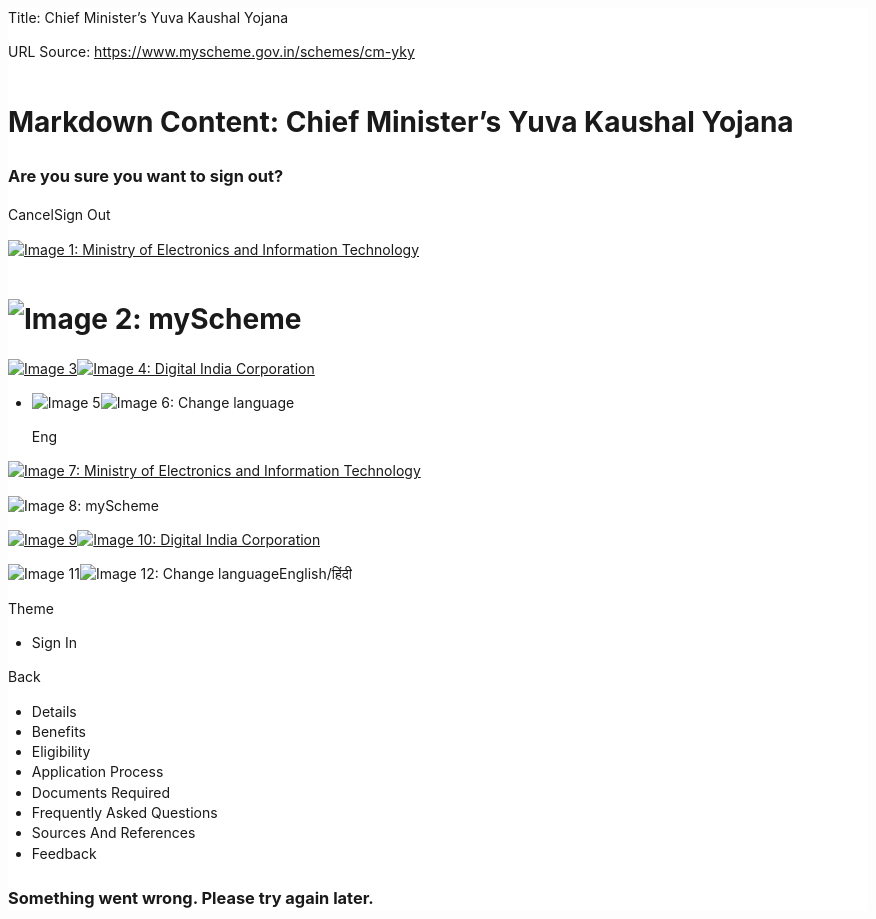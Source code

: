Title: Chief Minister’s Yuva Kaushal Yojana

URL Source: https://www.myscheme.gov.in/schemes/cm-yky

Markdown Content:
Chief Minister’s Yuva Kaushal Yojana
===============
  

### Are you sure you want to sign out?

CancelSign Out

[![Image 1: Ministry of Electronics and Information Technology](https://cdn.myscheme.in/images/logos/emblem-black.svg)](https://www.myscheme.gov.in/)

![Image 2: myScheme](https://cdn.myscheme.in/images/logos/myscheme-logo-black.svg)
==================================================================================

[![Image 3](blob:https://www.myscheme.gov.in/7029bfa5283c1934d72d4efe1c626373)![Image 4: Digital India Corporation](https://cdn.myscheme.in/images/logos/digital-india-black.svg)](https://www.digitalindia.gov.in/)

*   ![Image 5](blob:https://www.myscheme.gov.in/39e3356370f513e3664ceae4ebfc3a5a)![Image 6: Change language](blob:https://www.myscheme.gov.in/b9a31d3949b1882a09ed2f8508d538f3)
    
    Eng
    

[![Image 7: Ministry of Electronics and Information Technology](https://cdn.myscheme.in/images/logos/emblem-black.svg)](https://www.myscheme.gov.in/)

![Image 8: myScheme](https://cdn.myscheme.in/images/logos/myscheme-logo-black.svg)

[![Image 9](blob:https://www.myscheme.gov.in/04e0786ebe0ffe2b3244c2451b75b80f)![Image 10: Digital India Corporation](https://cdn.myscheme.in/images/logos/digital-india-black.svg)](https://www.digitalindia.gov.in/)

![Image 11](blob:https://www.myscheme.gov.in/39e3356370f513e3664ceae4ebfc3a5a)![Image 12: Change language](https://cdn.myscheme.in/images/icons/language.svg)English/हिंदी

Theme

*   Sign In

Back

*   Details
*   Benefits
*   Eligibility
*   Application Process
*   Documents Required
*   Frequently Asked Questions
*   Sources And References
*   Feedback

### Something went wrong. Please try again later.
